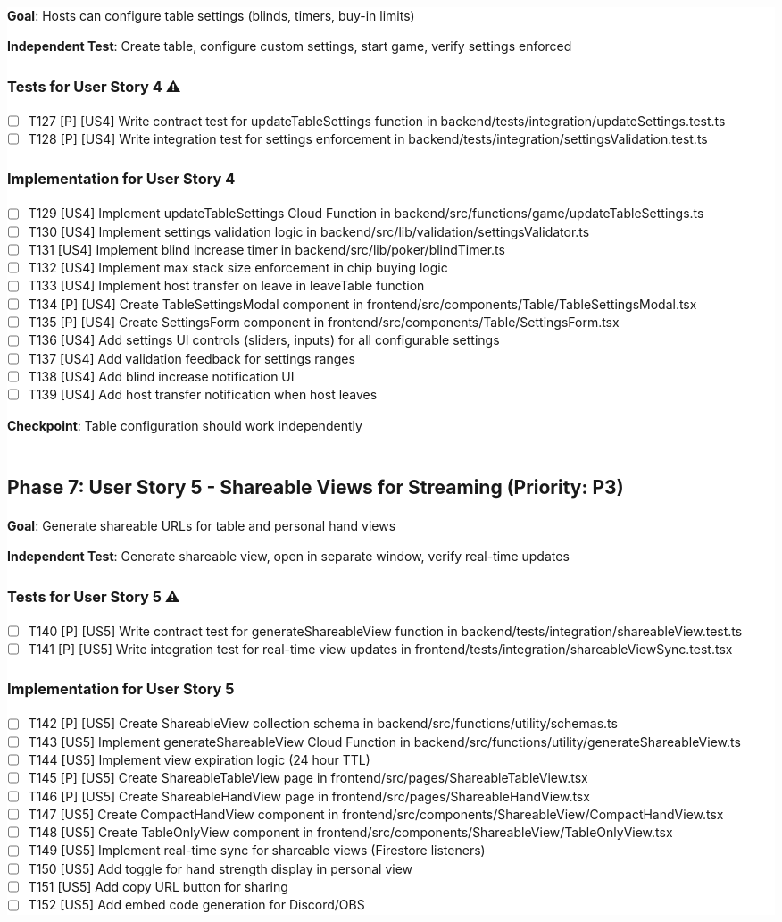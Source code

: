 **Goal**: Hosts can configure table settings (blinds, timers, buy-in limits)

**Independent Test**: Create table, configure custom settings, start game, verify settings enforced

### Tests for User Story 4 ⚠️

- [ ] T127 [P] [US4] Write contract test for updateTableSettings function in backend/tests/integration/updateSettings.test.ts
- [ ] T128 [P] [US4] Write integration test for settings enforcement in backend/tests/integration/settingsValidation.test.ts

### Implementation for User Story 4

- [ ] T129 [US4] Implement updateTableSettings Cloud Function in backend/src/functions/game/updateTableSettings.ts
- [ ] T130 [US4] Implement settings validation logic in backend/src/lib/validation/settingsValidator.ts
- [ ] T131 [US4] Implement blind increase timer in backend/src/lib/poker/blindTimer.ts
- [ ] T132 [US4] Implement max stack size enforcement in chip buying logic
- [ ] T133 [US4] Implement host transfer on leave in leaveTable function
- [ ] T134 [P] [US4] Create TableSettingsModal component in frontend/src/components/Table/TableSettingsModal.tsx
- [ ] T135 [P] [US4] Create SettingsForm component in frontend/src/components/Table/SettingsForm.tsx
- [ ] T136 [US4] Add settings UI controls (sliders, inputs) for all configurable settings
- [ ] T137 [US4] Add validation feedback for settings ranges
- [ ] T138 [US4] Add blind increase notification UI
- [ ] T139 [US4] Add host transfer notification when host leaves

**Checkpoint**: Table configuration should work independently

---

## Phase 7: User Story 5 - Shareable Views for Streaming (Priority: P3)

**Goal**: Generate shareable URLs for table and personal hand views

**Independent Test**: Generate shareable view, open in separate window, verify real-time updates

### Tests for User Story 5 ⚠️

- [ ] T140 [P] [US5] Write contract test for generateShareableView function in backend/tests/integration/shareableView.test.ts
- [ ] T141 [P] [US5] Write integration test for real-time view updates in frontend/tests/integration/shareableViewSync.test.tsx

### Implementation for User Story 5

- [ ] T142 [P] [US5] Create ShareableView collection schema in backend/src/functions/utility/schemas.ts
- [ ] T143 [US5] Implement generateShareableView Cloud Function in backend/src/functions/utility/generateShareableView.ts
- [ ] T144 [US5] Implement view expiration logic (24 hour TTL)
- [ ] T145 [P] [US5] Create ShareableTableView page in frontend/src/pages/ShareableTableView.tsx
- [ ] T146 [P] [US5] Create ShareableHandView page in frontend/src/pages/ShareableHandView.tsx
- [ ] T147 [US5] Create CompactHandView component in frontend/src/components/ShareableView/CompactHandView.tsx
- [ ] T148 [US5] Create TableOnlyView component in frontend/src/components/ShareableView/TableOnlyView.tsx
- [ ] T149 [US5] Implement real-time sync for shareable views (Firestore listeners)
- [ ] T150 [US5] Add toggle for hand strength display in personal view
- [ ] T151 [US5] Add copy URL button for sharing
- [ ] T152 [US5] Add embed code generation for Discord/OBS
